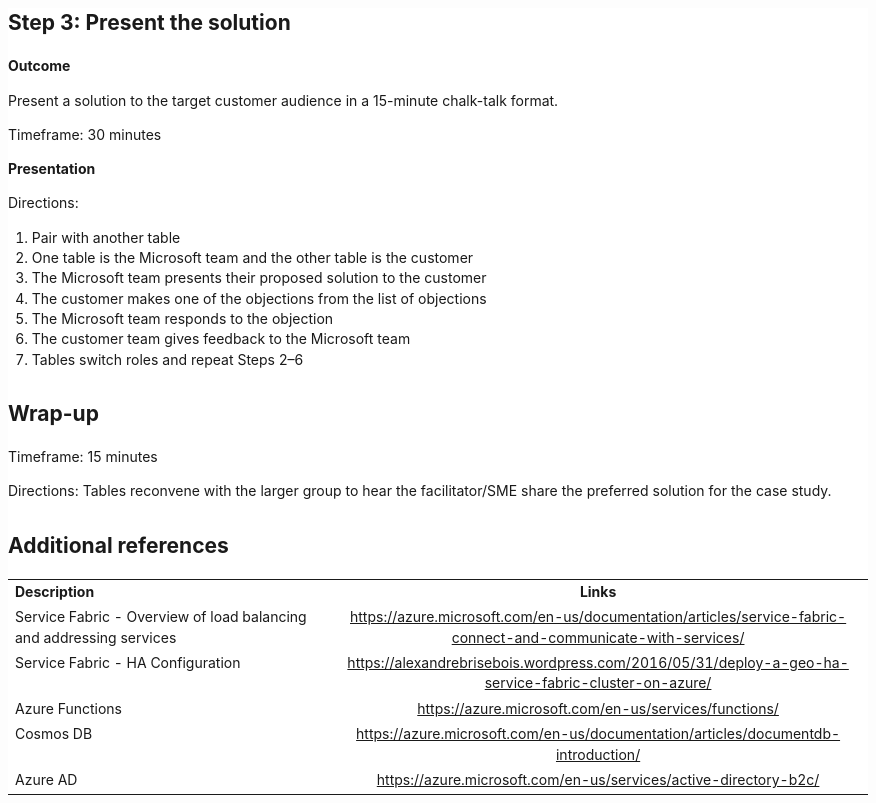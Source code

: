 ## Step 3: Present the solution

**Outcome**

Present a solution to the target customer audience in a 15-minute chalk-talk format.

Timeframe: 30 minutes

**Presentation** 

Directions:
1.  Pair with another table
2.  One table is the Microsoft team and the other table is the customer
3.  The Microsoft team presents their proposed solution to the customer
4.  The customer makes one of the objections from the list of objections
5.  The Microsoft team responds to the objection
6.  The customer team gives feedback to the Microsoft team
7.  Tables switch roles and repeat Steps 2–6

## Wrap-up

Timeframe:  15 minutes

Directions:  Tables reconvene with the larger group to hear the facilitator/SME share the preferred solution for the case study.

##  Additional references
|    |            |       
|----------|:-------------:|
| **Description** | **Links** |
| Service Fabric - Overview of load balancing and addressing services | <https://azure.microsoft.com/en-us/documentation/articles/service-fabric-connect-and-communicate-with-services/> |
| Service Fabric - HA Configuration | <https://alexandrebrisebois.wordpress.com/2016/05/31/deploy-a-geo-ha-service-fabric-cluster-on-azure/> |
| Azure Functions | <https://azure.microsoft.com/en-us/services/functions/> |
| Cosmos DB | <https://azure.microsoft.com/en-us/documentation/articles/documentdb-introduction/> |
| Azure AD | <https://azure.microsoft.com/en-us/services/active-directory-b2c/> |

